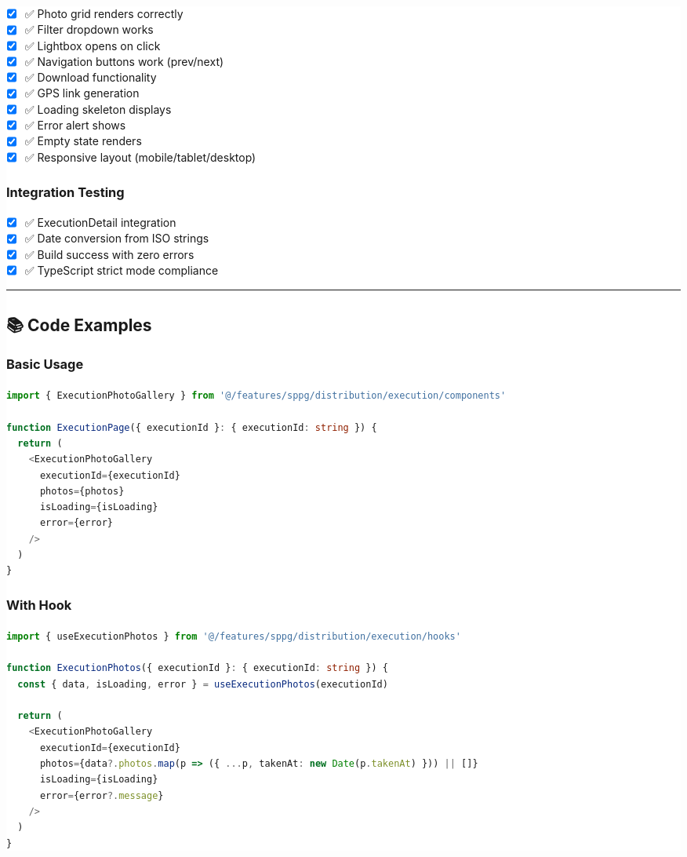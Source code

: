 - [x] ✅ Photo grid renders correctly
- [x] ✅ Filter dropdown works
- [x] ✅ Lightbox opens on click
- [x] ✅ Navigation buttons work (prev/next)
- [x] ✅ Download functionality
- [x] ✅ GPS link generation
- [x] ✅ Loading skeleton displays
- [x] ✅ Error alert shows
- [x] ✅ Empty state renders
- [x] ✅ Responsive layout (mobile/tablet/desktop)

### **Integration Testing**

- [x] ✅ ExecutionDetail integration
- [x] ✅ Date conversion from ISO strings
- [x] ✅ Build success with zero errors
- [x] ✅ TypeScript strict mode compliance

---

## 📚 Code Examples

### **Basic Usage**

```typescript
import { ExecutionPhotoGallery } from '@/features/sppg/distribution/execution/components'

function ExecutionPage({ executionId }: { executionId: string }) {
  return (
    <ExecutionPhotoGallery
      executionId={executionId}
      photos={photos}
      isLoading={isLoading}
      error={error}
    />
  )
}
```

### **With Hook**

```typescript
import { useExecutionPhotos } from '@/features/sppg/distribution/execution/hooks'

function ExecutionPhotos({ executionId }: { executionId: string }) {
  const { data, isLoading, error } = useExecutionPhotos(executionId)
  
  return (
    <ExecutionPhotoGallery
      executionId={executionId}
      photos={data?.photos.map(p => ({ ...p, takenAt: new Date(p.takenAt) })) || []}
      isLoading={isLoading}
      error={error?.message}
    />
  )
}
```

